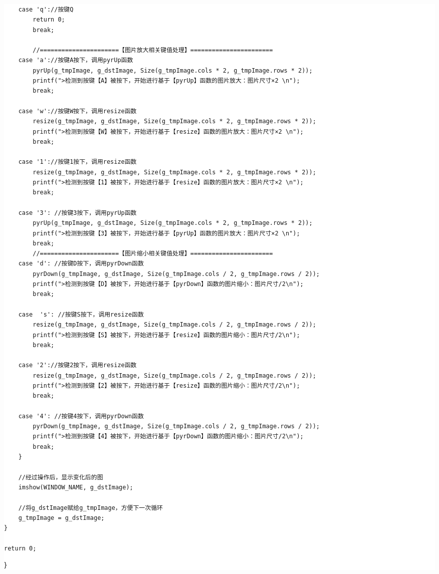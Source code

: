 		case 'q'://按键Q
			return 0;
			break;

			//======================【图片放大相关键值处理】=======================  
		case 'a'://按键A按下，调用pyrUp函数
			pyrUp(g_tmpImage, g_dstImage, Size(g_tmpImage.cols * 2, g_tmpImage.rows * 2));
			printf(">检测到按键【A】被按下，开始进行基于【pyrUp】函数的图片放大：图片尺寸×2 \n");
			break;

		case 'w'://按键W按下，调用resize函数
			resize(g_tmpImage, g_dstImage, Size(g_tmpImage.cols * 2, g_tmpImage.rows * 2));
			printf(">检测到按键【W】被按下，开始进行基于【resize】函数的图片放大：图片尺寸×2 \n");
			break;

		case '1'://按键1按下，调用resize函数
			resize(g_tmpImage, g_dstImage, Size(g_tmpImage.cols * 2, g_tmpImage.rows * 2));
			printf(">检测到按键【1】被按下，开始进行基于【resize】函数的图片放大：图片尺寸×2 \n");
			break;

		case '3': //按键3按下，调用pyrUp函数
			pyrUp(g_tmpImage, g_dstImage, Size(g_tmpImage.cols * 2, g_tmpImage.rows * 2));
			printf(">检测到按键【3】被按下，开始进行基于【pyrUp】函数的图片放大：图片尺寸×2 \n");
			break;
			//======================【图片缩小相关键值处理】=======================  
		case 'd': //按键D按下，调用pyrDown函数
			pyrDown(g_tmpImage, g_dstImage, Size(g_tmpImage.cols / 2, g_tmpImage.rows / 2));
			printf(">检测到按键【D】被按下，开始进行基于【pyrDown】函数的图片缩小：图片尺寸/2\n");
			break;

		case  's': //按键S按下，调用resize函数
			resize(g_tmpImage, g_dstImage, Size(g_tmpImage.cols / 2, g_tmpImage.rows / 2));
			printf(">检测到按键【S】被按下，开始进行基于【resize】函数的图片缩小：图片尺寸/2\n");
			break;

		case '2'://按键2按下，调用resize函数
			resize(g_tmpImage, g_dstImage, Size(g_tmpImage.cols / 2, g_tmpImage.rows / 2));
			printf(">检测到按键【2】被按下，开始进行基于【resize】函数的图片缩小：图片尺寸/2\n");
			break;

		case '4': //按键4按下，调用pyrDown函数
			pyrDown(g_tmpImage, g_dstImage, Size(g_tmpImage.cols / 2, g_tmpImage.rows / 2));
			printf(">检测到按键【4】被按下，开始进行基于【pyrDown】函数的图片缩小：图片尺寸/2\n");
			break;
		}

		//经过操作后，显示变化后的图
		imshow(WINDOW_NAME, g_dstImage);

		//将g_dstImage赋给g_tmpImage，方便下一次循环
		g_tmpImage = g_dstImage;
	}

	return 0;
}
